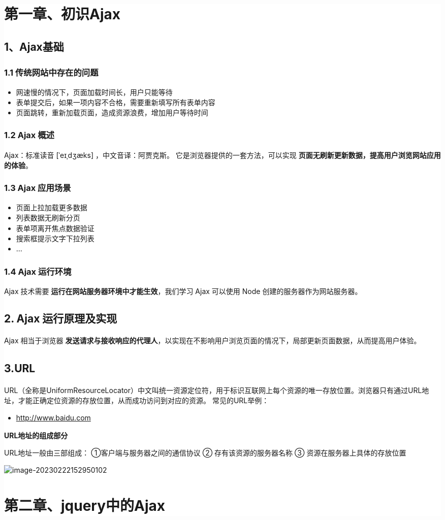 # 第一章、初识Ajax

## 1、Ajax基础

### 1.1 传统网站中存在的问题

- 网速慢的情况下，页面加载时间长，用户只能等待
- 表单提交后，如果一项内容不合格，需要重新填写所有表单内容
- 页面跳转，重新加载页面，造成资源浪费，增加用户等待时间

### 1.2 Ajax 概述

Ajax：标准读音 [ˈeɪˌdʒæks] ，中文音译：阿贾克斯。
它是浏览器提供的一套方法，可以实现 **页面无刷新更新数据，提高用户浏览网站应用的体验**。

### 1.3 Ajax 应用场景

- 页面上拉加载更多数据
- 列表数据无刷新分页
- 表单项离开焦点数据验证
- 搜索框提示文字下拉列表
- ...

### 1.4 Ajax 运行环境

Ajax 技术需要 **运行在网站服务器环境中才能生效**，我们学习 Ajax 可以使用 Node 创建的服务器作为网站服务器。

## 2. Ajax 运行原理及实现

Ajax 相当于浏览器 **发送请求与接收响应的代理人**，以实现在不影响用户浏览页面的情况下，局部更新页面数据，从而提高用户体验。

## 3.URL

URL（全称是UniformResourceLocator）中文叫统一资源定位符，用于标识互联网上每个资源的唯一存放位置。浏览器只有通过URL地址，才能正确定位资源的存放位置，从而成功访问到对应的资源。
常见的URL举例：

+ http://www.baidu.com

**URL地址的组成部分**

URL地址一般由三部组成：
①客户端与服务器之间的通信协议
② 存有该资源的服务器名称
③ 资源在服务器上具体的存放位置

![image-20230222152950102](C:\Users\lsy\AppData\Roaming\Typora\typora-user-images\image-20230222152950102.png)

# 第二章、jquery中的Ajax
